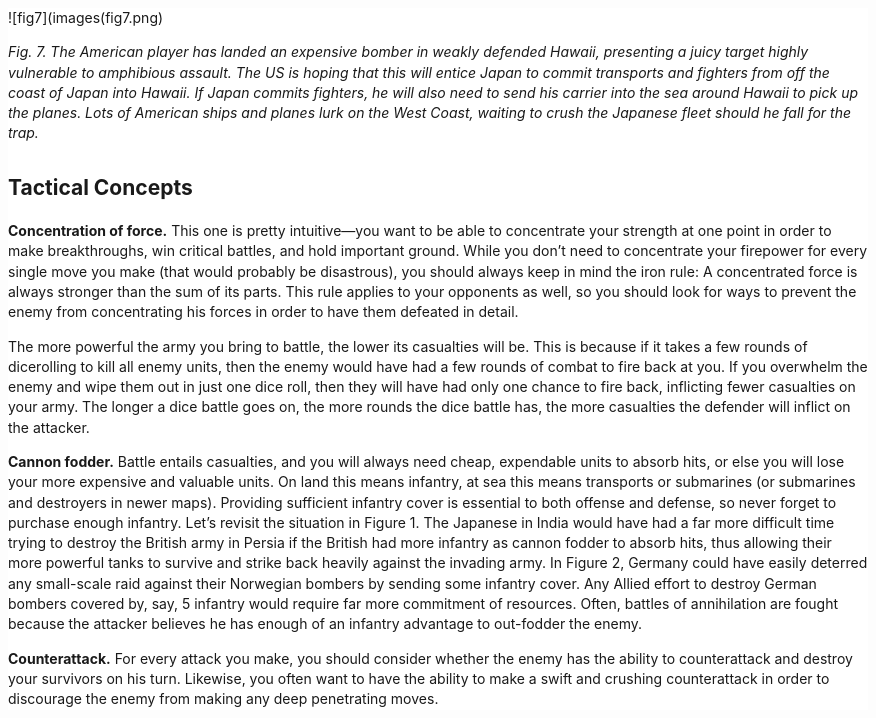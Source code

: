 ![fig7](images(fig7.png)

_Fig. 7. The American player has landed an expensive bomber in weakly defended Hawaii, presenting a juicy target highly vulnerable to
amphibious assault. The US is hoping that this will entice Japan to commit transports and fighters from off the coast of Japan into Hawaii. If
Japan commits fighters, he will also need to send his carrier into the sea around Hawaii to pick up the planes. Lots of American ships and planes
lurk on the West Coast, waiting to crush the Japanese fleet should he fall for the trap._

## Tactical Concepts

**Concentration of force.** This one is pretty intuitive—you want to be able to concentrate your strength at one point in order to
make breakthroughs, win critical battles, and hold important ground. While you don’t need to concentrate your firepower for
every single move you make (that would probably be disastrous), you should always keep in mind the iron rule: A concentrated
force is always stronger than the sum of its parts. This rule applies to your opponents as well, so you should look for ways to
prevent the enemy from concentrating his forces in order to have them defeated in detail.

The more powerful the army you bring to battle, the lower its casualties will be. This is because if it takes a few rounds of dicerolling to kill all enemy units, then the enemy would have had a few rounds of combat to fire back at you. If you overwhelm
the enemy and wipe them out in just one dice roll, then they will have had only one chance to fire back, inflicting fewer
casualties on your army. The longer a dice battle goes on, the more rounds the dice battle has, the more casualties the defender
will inflict on the attacker.

**Cannon fodder.** Battle entails casualties, and you will always need cheap, expendable units to absorb hits, or else you will lose
your more expensive and valuable units. On land this means infantry, at sea this means transports or submarines (or submarines
and destroyers in newer maps). Providing sufficient infantry cover is essential to both offense and defense, so never forget to
purchase enough infantry. Let’s revisit the situation in Figure 1. The Japanese in India would have had a far more difficult time
trying to destroy the British army in Persia if the British had more infantry as cannon fodder to absorb hits, thus allowing their
more powerful tanks to survive and strike back heavily against the invading army. In Figure 2, Germany could have easily
deterred any small-scale raid against their Norwegian bombers by sending some infantry cover. Any Allied effort to destroy
German bombers covered by, say, 5 infantry would require far more commitment of resources. Often, battles of annihilation
are fought because the attacker believes he has enough of an infantry advantage to out-fodder the enemy.

**Counterattack.** For every attack you make, you should consider whether the enemy has the ability to counterattack and
destroy your survivors on his turn. Likewise, you often want to have the ability to make a swift and crushing counterattack in
order to discourage the enemy from making any deep penetrating moves.
